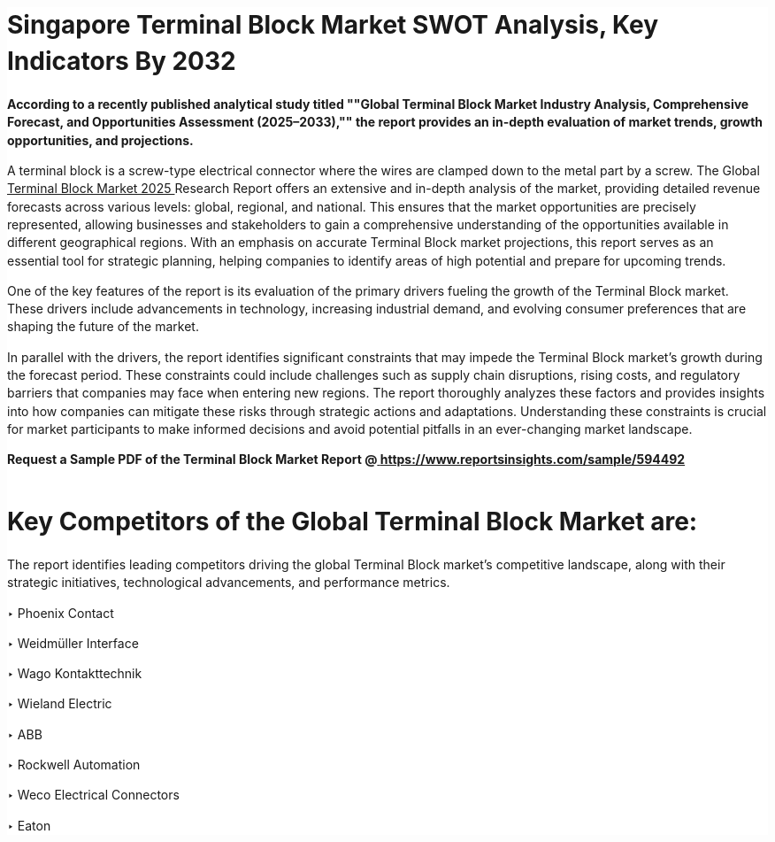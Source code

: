 # Singapore Terminal Block Market SWOT Analysis, Key Indicators By 2032

<strong>According to a recently published analytical study titled ""Global Terminal Block Market Industry Analysis, Comprehensive Forecast, and Opportunities Assessment (2025–2033),"" the report provides an in-depth evaluation of market trends, growth opportunities, and projections.</strong>

A terminal block is a screw-type electrical connector where the wires are clamped down to the metal part by a screw. The Global <a href=https://www.reportsinsights.com/sample/594492>Terminal Block Market 2025 </a> Research Report offers an extensive and in-depth analysis of the market, providing detailed revenue forecasts across various levels: global, regional, and national. This ensures that the market opportunities are precisely represented, allowing businesses and stakeholders to gain a comprehensive understanding of the opportunities available in different geographical regions. With an emphasis on accurate Terminal Block market projections, this report serves as an essential tool for strategic planning, helping companies to identify areas of high potential and prepare for upcoming trends.

One of the key features of the report is its evaluation of the primary drivers fueling the growth of the Terminal Block market. These drivers include advancements in technology, increasing industrial demand, and evolving consumer preferences that are shaping the future of the market. 

In parallel with the drivers, the report identifies significant constraints that may impede the Terminal Block market’s growth during the forecast period. These constraints could include challenges such as supply chain disruptions, rising costs, and regulatory barriers that companies may face when entering new regions. The report thoroughly analyzes these factors and provides insights into how companies can mitigate these risks through strategic actions and adaptations. Understanding these constraints is crucial for market participants to make informed decisions and avoid potential pitfalls in an ever-changing market landscape.

<strong>Request a Sample PDF of the Terminal Block Market Report </strong><strong>@<a href=https://www.reportsinsights.com/sample/594492> https://www.reportsinsights.com/sample/594492</a></strong></font>

# <strong>Key Competitors of the Global Terminal Block Market are:</strong>

The report identifies leading competitors driving the global Terminal Block market’s competitive landscape, along with their strategic initiatives, technological advancements, and performance metrics.

‣ Phoenix Contact

‣ Weidmüller Interface

‣ Wago Kontakttechnik

‣ Wieland Electric

‣ ABB

‣ Rockwell Automation

‣ Weco Electrical Connectors

‣ Eaton
